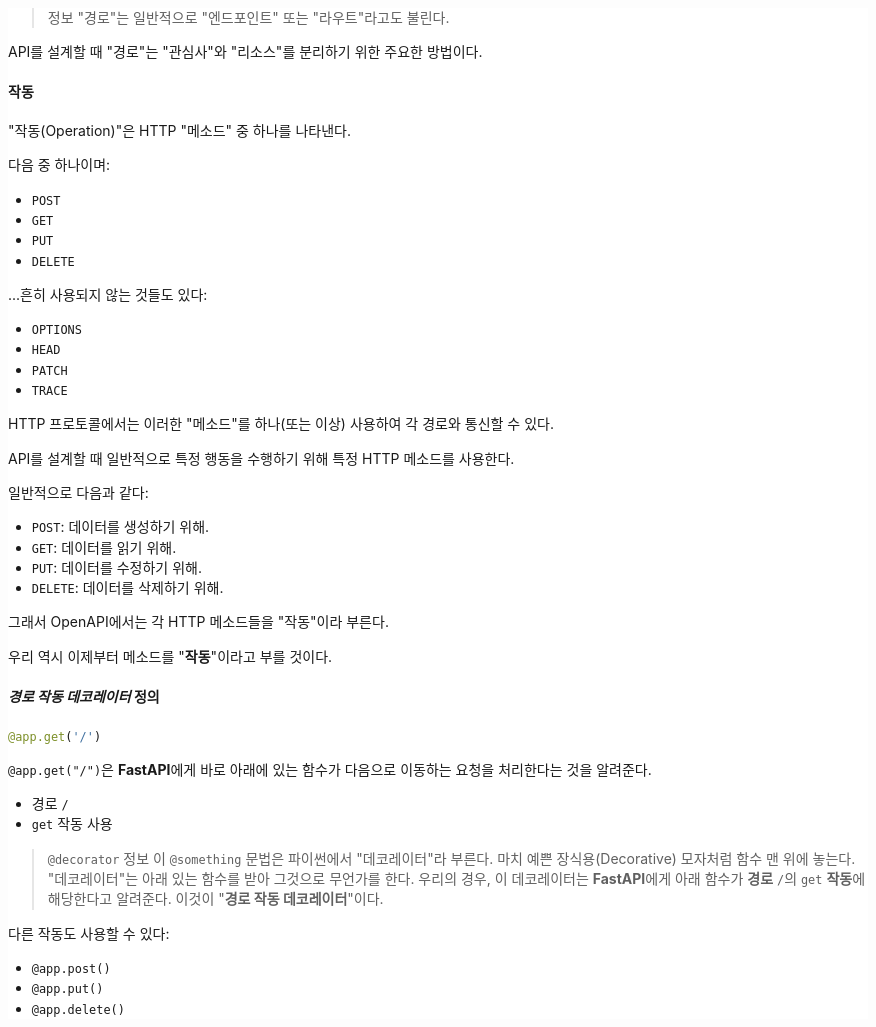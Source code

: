 > 정보
> "경로"는 일반적으로 "엔드포인트" 또는 "라우트"라고도 불린다.

API를 설계할 때 "경로"는 "관심사"와 "리소스"를 분리하기 위한 주요한 방법이다.

#### 작동

"작동(Operation)"은 HTTP "메소드" 중 하나를 나타낸다.

다음 중 하나이며:

- `POST`
- `GET`
- `PUT`
- `DELETE`

...흔히 사용되지 않는 것들도 있다:

- `OPTIONS`
- `HEAD`
- `PATCH`
- `TRACE`

HTTP 프로토콜에서는 이러한 "메소드"를 하나(또는 이상) 사용하여 각 경로와 통신할 수 있다.


API를 설계할 때 일반적으로 특정 행동을 수행하기 위해 특정 HTTP 메소드를 사용한다.

일반적으로 다음과 같다:

- `POST`: 데이터를 생성하기 위해.
- `GET`: 데이터를 읽기 위해.
- `PUT`: 데이터를 수정하기 위해.
- `DELETE`: 데이터를 삭제하기 위해.

그래서 OpenAPI에서는 각 HTTP 메소드들을 "작동"이라 부른다.

우리 역시 이제부터 메소드를 "**작동**"이라고 부를 것이다.

#### *경로 작동 데코레이터* 정의

```python
@app.get('/')  
```

`@app.get("/")`은 **FastAPI**에게 바로 아래에 있는 함수가 다음으로 이동하는 요청을 처리한다는 것을 알려준다.

- 경로 `/`
- `get` 작동 사용

> `@decorator` 정보
> 이 `@something` 문법은 파이썬에서 "데코레이터"라 부른다.
> 마치 예쁜 장식용(Decorative) 모자처럼 함수 맨 위에 놓는다.
> "데코레이터"는 아래 있는 함수를 받아 그것으로 무언가를 한다.
> 우리의 경우, 이 데코레이터는 **FastAPI**에게 아래 함수가 **경로** `/`의 `get` **작동**에 해당한다고 알려준다.
> 이것이 "**경로 작동 데코레이터**"이다.

다른 작동도 사용할 수 있다:

- `@app.post()`
- `@app.put()`
- `@app.delete()`
